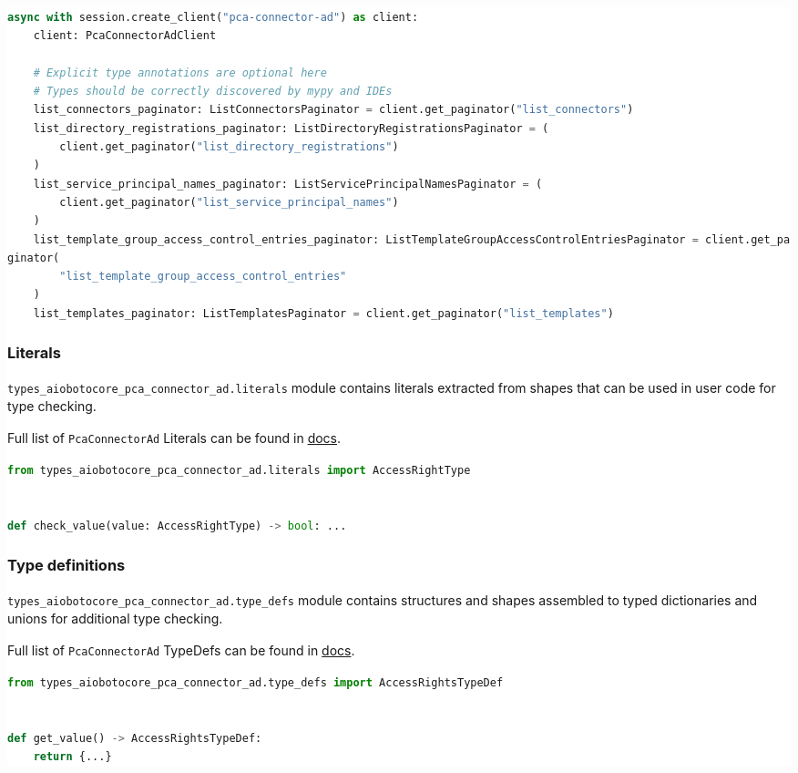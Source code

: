 ```python
async with session.create_client("pca-connector-ad") as client:
    client: PcaConnectorAdClient

    # Explicit type annotations are optional here
    # Types should be correctly discovered by mypy and IDEs
    list_connectors_paginator: ListConnectorsPaginator = client.get_paginator("list_connectors")
    list_directory_registrations_paginator: ListDirectoryRegistrationsPaginator = (
        client.get_paginator("list_directory_registrations")
    )
    list_service_principal_names_paginator: ListServicePrincipalNamesPaginator = (
        client.get_paginator("list_service_principal_names")
    )
    list_template_group_access_control_entries_paginator: ListTemplateGroupAccessControlEntriesPaginator = client.get_paginator(
        "list_template_group_access_control_entries"
    )
    list_templates_paginator: ListTemplatesPaginator = client.get_paginator("list_templates")
```

<a id="literals"></a>

### Literals

`types_aiobotocore_pca_connector_ad.literals` module contains literals
extracted from shapes that can be used in user code for type checking.

Full list of `PcaConnectorAd` Literals can be found in
[docs](https://youtype.github.io/types_aiobotocore_docs/types_aiobotocore_pca_connector_ad/literals/).

```python
from types_aiobotocore_pca_connector_ad.literals import AccessRightType


def check_value(value: AccessRightType) -> bool: ...
```

<a id="type-definitions"></a>

### Type definitions

`types_aiobotocore_pca_connector_ad.type_defs` module contains structures and
shapes assembled to typed dictionaries and unions for additional type checking.

Full list of `PcaConnectorAd` TypeDefs can be found in
[docs](https://youtype.github.io/types_aiobotocore_docs/types_aiobotocore_pca_connector_ad/type_defs/).

```python
from types_aiobotocore_pca_connector_ad.type_defs import AccessRightsTypeDef


def get_value() -> AccessRightsTypeDef:
    return {...}
```
